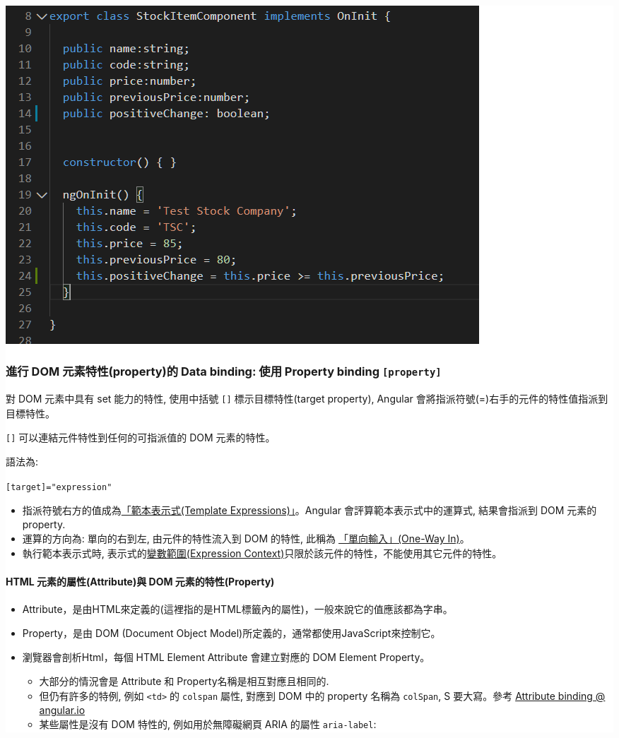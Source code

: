 ![](img/u03-i02.png)

### 進行 DOM 元素特性(property)的 Data binding: 使用 Property binding `[property]`

對 DOM 元素中具有 set 能力的特性, 使用中括號 `[]` 標示目標特性(target property), Angular 會將指派符號(=)右手的元件的特性值指派到目標特性。

`[]` 可以連結元件特性到任何的可指派值的 DOM 元素的特性。

語法為:
```
[target]="expression"
```

- 指派符號右方的值成為[「範本表示式(Template Expressions)」](https://angular.tw/guide/template-syntax#interpolation-and-template-expressions)。Angular 會評算範本表示式中的運算式, 結果會指派到 DOM 元素的 property.
- 運算的方向為: 單向的右到左, 由元件的特性流入到 DOM 的特性, 此稱為 [「單向輸入」(One-Way In)](https://angular.tw/guide/template-syntax#one-way-in)。
- 執行範本表示式時, 表示式的[變數範圍(Expression Context)](https://angular.tw/guide/template-syntax#expression-context)只限於該元件的特性，不能使用其它元件的特性。


#### HTML 元素的屬性(Attribute)與 DOM 元素的特性(Property)

- Attribute，是由HTML來定義的(這裡指的是HTML標籤內的屬性)，一般來說它的值應該都為字串。
- Property，是由 DOM (Document Object Model)所定義的，通常都使用JavaScript來控制它。

- 瀏覽器會剖析Html，每個 HTML Element Attribute 會建立對應的 DOM Element Property。
  - 大部分的情況會是 Attribute 和 Property名稱是相互對應且相同的.
  - 但仍有許多的特例, 例如 `<td>` 的 `colspan` 屬性, 對應到 DOM 中的 property 名稱為 `colSpan`, S 要大寫。參考 [Attribute binding @ angular.io](https://angular.io/guide/attribute-binding#attribute-binding)
  - 某些屬性是沒有 DOM 特性的, 例如用於無障礙網頁 ARIA 的屬性 `aria-label`:
